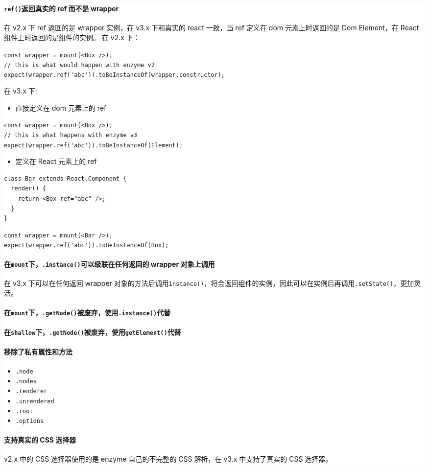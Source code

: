 #### `ref()`返回真实的 ref 而不是 wrapper

在 v2.x 下 ref 返回的是 wrapper 实例，在 v3.x 下和真实的 react 一致，当 ref 定义在 dom 元素上时返回的是 Dom Element，在 React 组件上时返回的是组件的实例。
在 v2.x 下：

```
const wrapper = mount(<Box />);
// this is what would happen with enzyme v2
expect(wrapper.ref('abc')).toBeInstanceOf(wrapper.constructor);
```

在 v3.x 下:

- 直接定义在 dom 元素上的 ref

```
const wrapper = mount(<Box />);
// this is what happens with enzyme v3
expect(wrapper.ref('abc')).toBeInstanceOf(Element);
```

- 定义在 React 元素上的 ref

```
class Bar extends React.Component {
  render() {
    return <Box ref="abc" />;
  }
}
```

```
const wrapper = mount(<Bar />);
expect(wrapper.ref('abc')).toBeInstanceOf(Box);
```

#### 在`mount`下，`.instance()`可以级联在任何返回的 wrapper 对象上调用

在 v3.x 下可以在任何返回 wrapper 对象的方法后调用`instance()`，将会返回组件的实例，因此可以在实例后再调用`.setState()`，更加灵活。

#### 在`mount`下，`.getNode()`被废弃，使用`.instance()`代替

#### 在`shallow`下，`.getNode()`被废弃，使用`getElement()`代替

#### 移除了私有属性和方法

- `.node`
- `.nodes`
- `.renderer`
- `.unrendered`
- `.root`
- `.options`

#### 支持真实的 CSS 选择器

v2.x 中的 CSS 选择器使用的是 enzyme 自己的不完整的 CSS 解析，在 v3.x 中支持了真实的 CSS 选择器。
